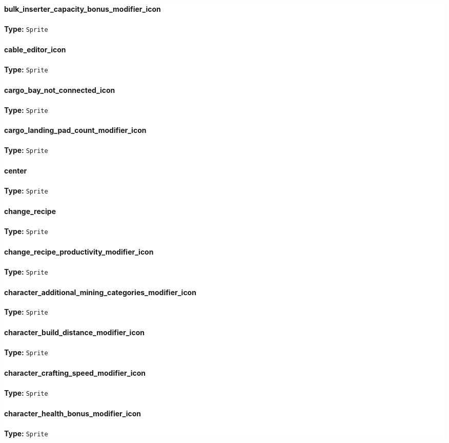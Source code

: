 

#### bulk_inserter_capacity_bonus_modifier_icon

**Type:** `Sprite`



#### cable_editor_icon

**Type:** `Sprite`



#### cargo_bay_not_connected_icon

**Type:** `Sprite`



#### cargo_landing_pad_count_modifier_icon

**Type:** `Sprite`



#### center

**Type:** `Sprite`



#### change_recipe

**Type:** `Sprite`



#### change_recipe_productivity_modifier_icon

**Type:** `Sprite`



#### character_additional_mining_categories_modifier_icon

**Type:** `Sprite`



#### character_build_distance_modifier_icon

**Type:** `Sprite`



#### character_crafting_speed_modifier_icon

**Type:** `Sprite`



#### character_health_bonus_modifier_icon

**Type:** `Sprite`

